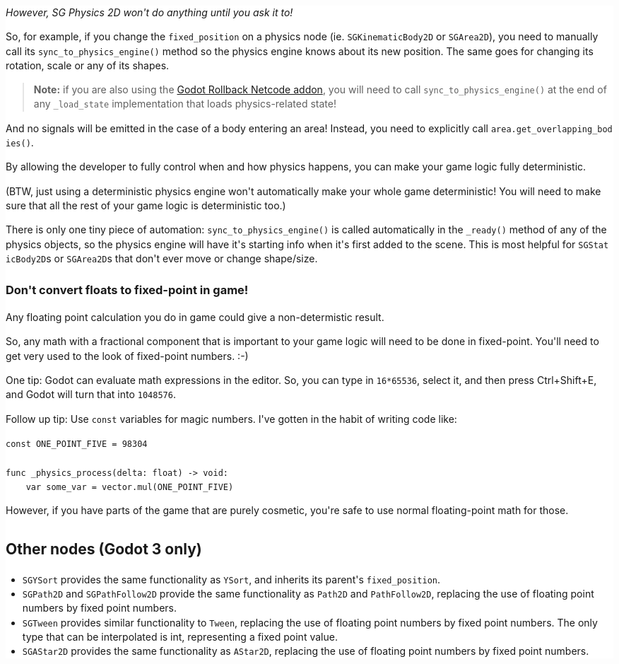 _However, SG Physics 2D won't do anything until you ask it to!_

So, for example, if you change the `fixed_position` on a physics node (ie.
`SGKinematicBody2D` or `SGArea2D`), you need to manually call its
`sync_to_physics_engine()` method so the physics engine knows about its new
position. The same goes for changing its rotation, scale or any of its shapes.

> **Note:** if you are also using the [Godot Rollback Netcode addon](https://gitlab.com/snopek-games/godot-rollback-netcode), you will need to call `sync_to_physics_engine()` at the end of any `_load_state` implementation that loads physics-related state!

And no signals will be emitted in the case of a body entering an area! Instead,
you need to explicitly call `area.get_overlapping_bodies()`.

By allowing the developer to fully control when and how physics happens, you can
make your game logic fully deterministic.

(BTW, just using a deterministic physics engine won't automatically make your
whole game deterministic! You will need to make sure that all the rest of your
game logic is deterministic too.)

There is only one tiny piece of automation: `sync_to_physics_engine()` is called
automatically in the `_ready()` method of any of the physics objects, so the
physics engine will have it's starting info when it's first added to the scene.
This is most helpful for `SGStaticBody2D`s or `SGArea2D`s that don't ever move
or change shape/size.

### Don't convert floats to fixed-point in game! ###

Any floating point calculation you do in game could give a non-determistic
result.

So, any math with a fractional component that is important to your game logic
will need to be done in fixed-point. You'll need to get very used to the look of
fixed-point numbers. :-)

One tip: Godot can evaluate math expressions in the editor. So, you can type in
`16*65536`, select it, and then press Ctrl+Shift+E, and Godot will turn that
into `1048576`.

Follow up tip: Use `const` variables for magic numbers. I've gotten in the habit
of writing code like:

```
const ONE_POINT_FIVE = 98304

func _physics_process(delta: float) -> void:
	var some_var = vector.mul(ONE_POINT_FIVE)
```

However, if you have parts of the game that are purely cosmetic, you're safe to
use normal floating-point math for those.

Other nodes (Godot 3 only)
--------------------------
- `SGYSort` provides the same functionality as `YSort`, and inherits its parent's `fixed_position`.
- `SGPath2D` and `SGPathFollow2D` provide the same functionality as `Path2D` and `PathFollow2D`, replacing the use of floating point numbers by fixed point numbers.
- `SGTween` provides similar functionality to `Tween`, replacing the use of floating point numbers by fixed point numbers. The only type that can be interpolated is int, representing a fixed point value.
- `SGAStar2D` provides the same functionality as `AStar2D`, replacing the use of floating point numbers by fixed point numbers.
